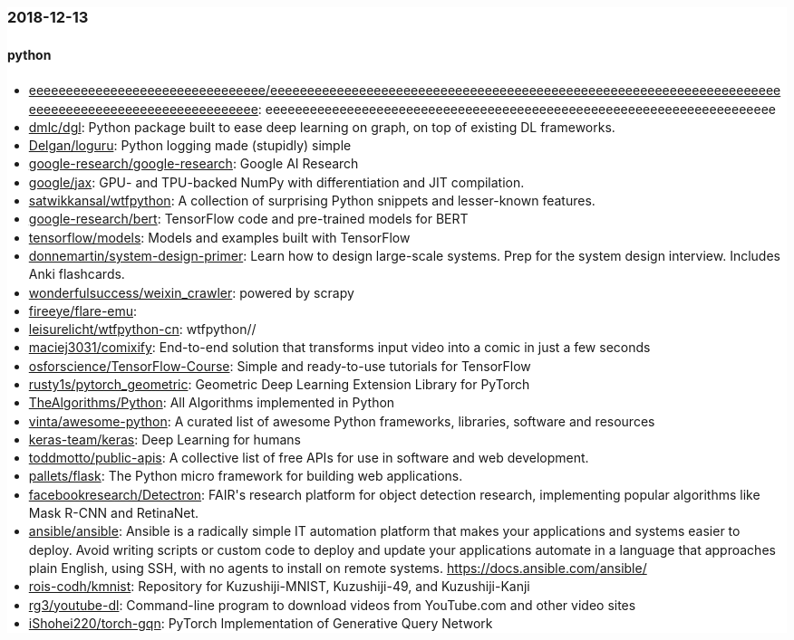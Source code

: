 ### 2018-12-13

#### python
* [eeeeeeeeeeeeeeeeeeeeeeeeeeeeeeee/eeeeeeeeeeeeeeeeeeeeeeeeeeeeeeeeeeeeeeeeeeeeeeeeeeeeeeeeeeeeeeeeeeeeeeeeeeeeeeeeeeeeeeeeeeeeeeeeeeee](https://github.com/eeeeeeeeeeeeeeeeeeeeeeeeeeeeeeee/eeeeeeeeeeeeeeeeeeeeeeeeeeeeeeeeeeeeeeeeeeeeeeeeeeeeeeeeeeeeeeeeeeeeeeeeeeeeeeeeeeeeeeeeeeeeeeeeeeee): eeeeeeeeeeeeeeeeeeeeeeeeeeeeeeeeeeeeeeeeeeeeeeeeeeeeeeeeeeeeeeeeeeeee
* [dmlc/dgl](https://github.com/dmlc/dgl): Python package built to ease deep learning on graph, on top of existing DL frameworks.
* [Delgan/loguru](https://github.com/Delgan/loguru): Python logging made (stupidly) simple
* [google-research/google-research](https://github.com/google-research/google-research): Google AI Research
* [google/jax](https://github.com/google/jax): GPU- and TPU-backed NumPy with differentiation and JIT compilation.
* [satwikkansal/wtfpython](https://github.com/satwikkansal/wtfpython): A collection of surprising Python snippets and lesser-known features.
* [google-research/bert](https://github.com/google-research/bert): TensorFlow code and pre-trained models for BERT
* [tensorflow/models](https://github.com/tensorflow/models): Models and examples built with TensorFlow
* [donnemartin/system-design-primer](https://github.com/donnemartin/system-design-primer): Learn how to design large-scale systems. Prep for the system design interview. Includes Anki flashcards.
* [wonderfulsuccess/weixin_crawler](https://github.com/wonderfulsuccess/weixin_crawler): powered by scrapy
* [fireeye/flare-emu](https://github.com/fireeye/flare-emu): 
* [leisurelicht/wtfpython-cn](https://github.com/leisurelicht/wtfpython-cn): wtfpython// 
* [maciej3031/comixify](https://github.com/maciej3031/comixify): End-to-end solution that transforms input video into a comic in just a few seconds
* [osforscience/TensorFlow-Course](https://github.com/osforscience/TensorFlow-Course): Simple and ready-to-use tutorials for TensorFlow
* [rusty1s/pytorch_geometric](https://github.com/rusty1s/pytorch_geometric): Geometric Deep Learning Extension Library for PyTorch
* [TheAlgorithms/Python](https://github.com/TheAlgorithms/Python): All Algorithms implemented in Python
* [vinta/awesome-python](https://github.com/vinta/awesome-python): A curated list of awesome Python frameworks, libraries, software and resources
* [keras-team/keras](https://github.com/keras-team/keras): Deep Learning for humans
* [toddmotto/public-apis](https://github.com/toddmotto/public-apis): A collective list of free APIs for use in software and web development.
* [pallets/flask](https://github.com/pallets/flask): The Python micro framework for building web applications.
* [facebookresearch/Detectron](https://github.com/facebookresearch/Detectron): FAIR's research platform for object detection research, implementing popular algorithms like Mask R-CNN and RetinaNet.
* [ansible/ansible](https://github.com/ansible/ansible): Ansible is a radically simple IT automation platform that makes your applications and systems easier to deploy. Avoid writing scripts or custom code to deploy and update your applications  automate in a language that approaches plain English, using SSH, with no agents to install on remote systems. https://docs.ansible.com/ansible/
* [rois-codh/kmnist](https://github.com/rois-codh/kmnist): Repository for Kuzushiji-MNIST, Kuzushiji-49, and Kuzushiji-Kanji
* [rg3/youtube-dl](https://github.com/rg3/youtube-dl): Command-line program to download videos from YouTube.com and other video sites
* [iShohei220/torch-gqn](https://github.com/iShohei220/torch-gqn): PyTorch Implementation of Generative Query Network
